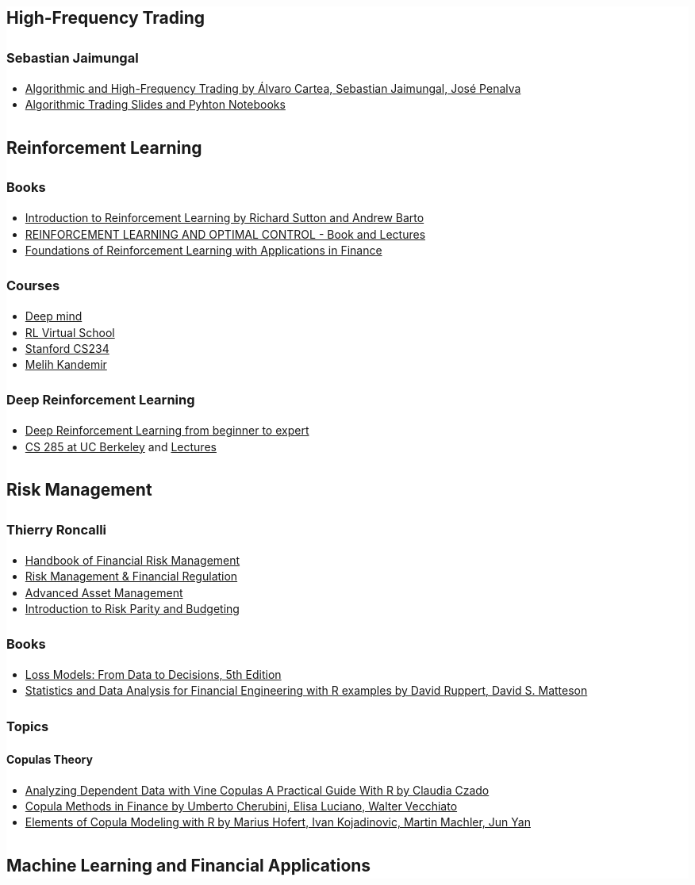 ## High-Frequency Trading
### Sebastian Jaimungal
- [Algorithmic and High-Frequency Trading by Álvaro Cartea, Sebastian Jaimungal, José Penalva]()
- [Algorithmic Trading Slides and Pyhton Notebooks](http://sebastian.statistics.utoronto.ca/courses/sta-4505-algorithmic-trading/)

## Reinforcement Learning
### Books
- [Introduction to Reinforcement Learning by Richard Sutton and Andrew Barto](https://web.stanford.edu/class/psych209/Readings/SuttonBartoIPRLBook2ndEd.pdf)
- [REINFORCEMENT LEARNING AND OPTIMAL CONTROL - Book and Lectures](http://web.mit.edu/dimitrib/www/RLbook.html)
- [Foundations of Reinforcement Learning with Applications in Finance](http://web.stanford.edu/class/cme241/)
### Courses
- [Deep mind](https://deepmind.com/learning-resources/reinforcement-learning-series-2021)
- [RL Virtual School](https://rl-vs.github.io/rlvs2021/)
- [Stanford CS234](https://web.stanford.edu/class/cs234/#course_schedule)
- [Melih Kandemir](https://melihkandemir.github.io/teaching/reinforcement-learning-course)
### Deep Reinforcement Learning
- [Deep Reinforcement Learning from beginner to expert](https://simoninithomas.github.io/Deep_reinforcement_learning_Course/)
- [CS 285 at UC Berkeley](https://rail.eecs.berkeley.edu/deeprlcourse/) and [Lectures](https://www.youtube.com/playlist?list=PL_iWQOsE6TfURIIhCrlt-wj9ByIVpbfGc)

## Risk Management
### Thierry Roncalli
- [Handbook of Financial Risk Management](http://www.thierry-roncalli.com/RiskManagementBook.html)
- [Risk Management & Financial Regulation](http://www.thierry-roncalli.com/RiskManagement.html)
- [Advanced Asset Management](http://www.thierry-roncalli.com/RiskBasedAM.html)
- [Introduction to Risk Parity and Budgeting](http://www.thierry-roncalli.com/RiskParityBook.html)
### Books
- [Loss Models: From Data to Decisions, 5th Edition](https://www.wiley.com/en-gb/Loss+Models%3A+From+Data+to+Decisions%2C+5th+Edition-p-9781119523789)
- [Statistics and Data Analysis for Financial Engineering with R examples by David Ruppert, David S. Matteson](https://link.springer.com/book/10.1007/978-1-4939-2614-5)
### Topics
#### Copulas Theory
- [Analyzing Dependent Data with Vine Copulas A Practical Guide With R by Claudia Czado]()
- [Copula Methods in Finance by Umberto Cherubini, Elisa Luciano, Walter Vecchiato]()
- [Elements of Copula Modeling with R by Marius Hofert, Ivan Kojadinovic, Martin Machler, Jun Yan]()

## Machine Learning and Financial Applications
